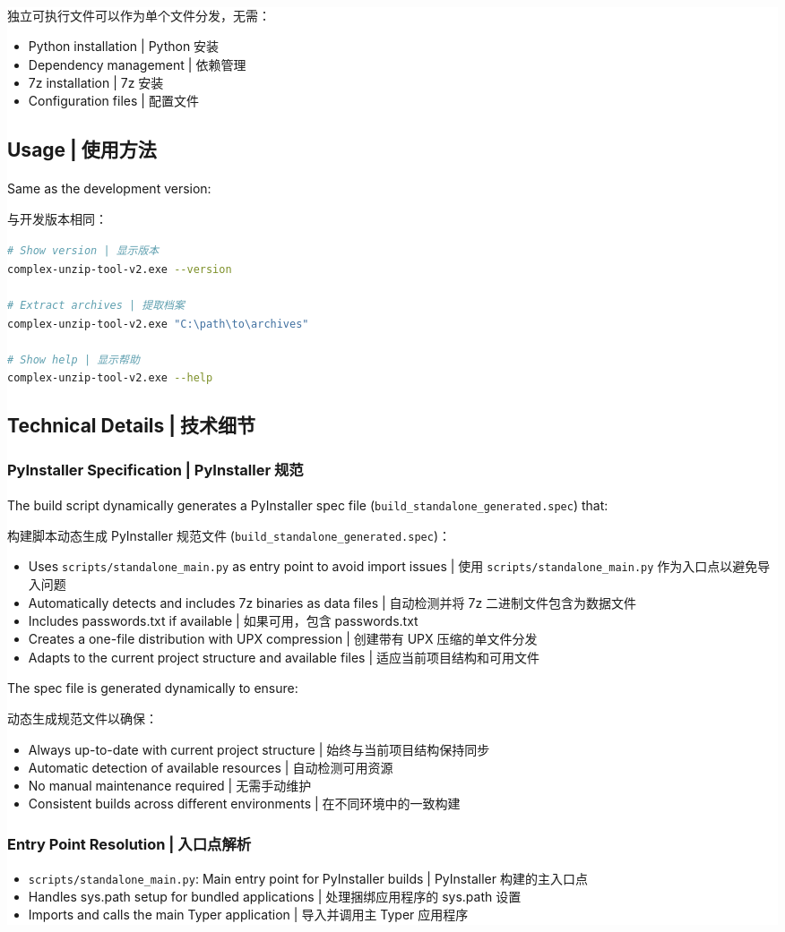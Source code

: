 独立可执行文件可以作为单个文件分发，无需：

- Python installation | Python 安装
- Dependency management | 依赖管理
- 7z installation | 7z 安装
- Configuration files | 配置文件

## Usage | 使用方法

Same as the development version:

与开发版本相同：

```bash
# Show version | 显示版本
complex-unzip-tool-v2.exe --version

# Extract archives | 提取档案
complex-unzip-tool-v2.exe "C:\path\to\archives"

# Show help | 显示帮助
complex-unzip-tool-v2.exe --help
```

## Technical Details | 技术细节

### PyInstaller Specification | PyInstaller 规范

The build script dynamically generates a PyInstaller spec file (`build_standalone_generated.spec`) that:

构建脚本动态生成 PyInstaller 规范文件 (`build_standalone_generated.spec`)：

- Uses `scripts/standalone_main.py` as entry point to avoid import issues | 使用 `scripts/standalone_main.py` 作为入口点以避免导入问题
- Automatically detects and includes 7z binaries as data files | 自动检测并将 7z 二进制文件包含为数据文件
- Includes passwords.txt if available | 如果可用，包含 passwords.txt
- Creates a one-file distribution with UPX compression | 创建带有 UPX 压缩的单文件分发
- Adapts to the current project structure and available files | 适应当前项目结构和可用文件

The spec file is generated dynamically to ensure:

动态生成规范文件以确保：

- Always up-to-date with current project structure | 始终与当前项目结构保持同步
- Automatic detection of available resources | 自动检测可用资源
- No manual maintenance required | 无需手动维护
- Consistent builds across different environments | 在不同环境中的一致构建

### Entry Point Resolution | 入口点解析

- `scripts/standalone_main.py`: Main entry point for PyInstaller builds | PyInstaller 构建的主入口点
- Handles sys.path setup for bundled applications | 处理捆绑应用程序的 sys.path 设置
- Imports and calls the main Typer application | 导入并调用主 Typer 应用程序
